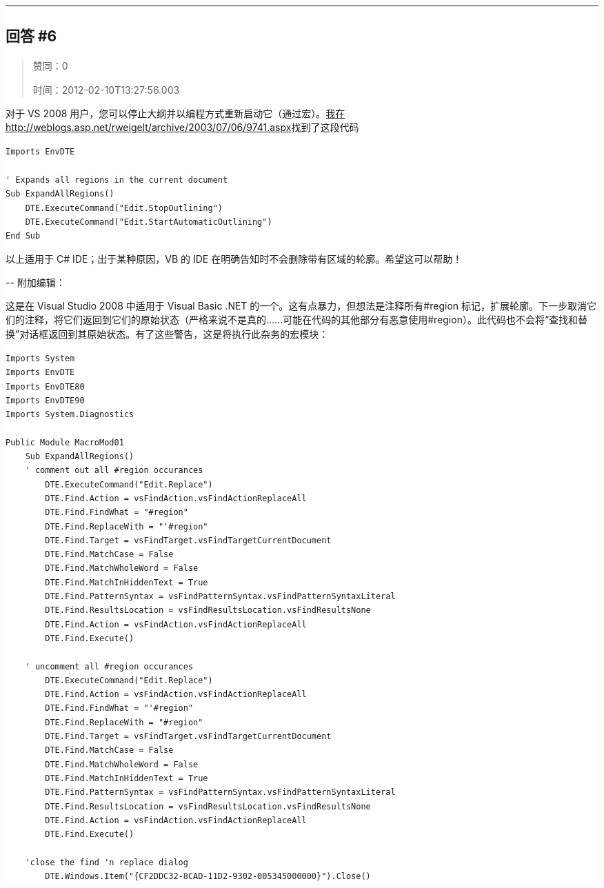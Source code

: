 * * *

## 回答 #6

> 赞同：0
> 
> 时间：2012-02-10T13:27:56.003

对于 VS 2008 用户，您可以停止大纲并以编程方式重新启动它（通过宏）。[我在http://weblogs.asp.net/rweigelt/archive/2003/07/06/9741.aspx](http://weblogs.asp.net/rweigelt/archive/2003/07/06/9741.aspx)找到了这段代码

```
Imports EnvDTE

' Expands all regions in the current document    
Sub ExpandAllRegions()        
    DTE.ExecuteCommand("Edit.StopOutlining")        
    DTE.ExecuteCommand("Edit.StartAutomaticOutlining")    
End Sub 
```

以上适用于 C# IDE；出于某种原因，VB 的 IDE 在明确告知时不会删除带有区域的轮廓。希望这可以帮助！

-- 附加编辑：

这是在 Visual Studio 2008 中适用于 Visual Basic .NET 的一个。这有点暴力，但想法是注释所有#region 标记，扩展轮廓。下一步取消它们的注释，将它们返回到它们的原始状态（严格来说不是真的......可能在代码的其他部分有恶意使用#region）。此代码也不会将“查找和替换”对话框返回到其原始状态。有了这些警告，这是将执行此杂务的宏模块：

```
Imports System
Imports EnvDTE
Imports EnvDTE80
Imports EnvDTE90
Imports System.Diagnostics

Public Module MacroMod01
    Sub ExpandAllRegions()
    ' comment out all #region occurances
        DTE.ExecuteCommand("Edit.Replace")
        DTE.Find.Action = vsFindAction.vsFindActionReplaceAll
        DTE.Find.FindWhat = "#region"
        DTE.Find.ReplaceWith = "'#region"
        DTE.Find.Target = vsFindTarget.vsFindTargetCurrentDocument
        DTE.Find.MatchCase = False
        DTE.Find.MatchWholeWord = False
        DTE.Find.MatchInHiddenText = True
        DTE.Find.PatternSyntax = vsFindPatternSyntax.vsFindPatternSyntaxLiteral
        DTE.Find.ResultsLocation = vsFindResultsLocation.vsFindResultsNone
        DTE.Find.Action = vsFindAction.vsFindActionReplaceAll
        DTE.Find.Execute()

    ' uncomment all #region occurances
        DTE.ExecuteCommand("Edit.Replace")
        DTE.Find.Action = vsFindAction.vsFindActionReplaceAll
        DTE.Find.FindWhat = "'#region"
        DTE.Find.ReplaceWith = "#region"
        DTE.Find.Target = vsFindTarget.vsFindTargetCurrentDocument
        DTE.Find.MatchCase = False
        DTE.Find.MatchWholeWord = False
        DTE.Find.MatchInHiddenText = True
        DTE.Find.PatternSyntax = vsFindPatternSyntax.vsFindPatternSyntaxLiteral
        DTE.Find.ResultsLocation = vsFindResultsLocation.vsFindResultsNone
        DTE.Find.Action = vsFindAction.vsFindActionReplaceAll
        DTE.Find.Execute()

    'close the find 'n replace dialog
        DTE.Windows.Item("{CF2DDC32-8CAD-11D2-9302-005345000000}").Close()  
```